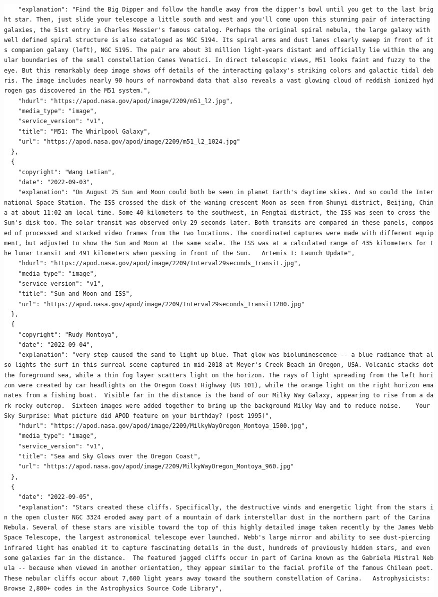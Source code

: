         "explanation": "Find the Big Dipper and follow the handle away from the dipper's bowl until you get to the last bright star. Then, just slide your telescope a little south and west and you'll come upon this stunning pair of interacting galaxies, the 51st entry in Charles Messier's famous catalog. Perhaps the original spiral nebula, the large galaxy with well defined spiral structure is also cataloged as NGC 5194. Its spiral arms and dust lanes clearly sweep in front of its companion galaxy (left), NGC 5195. The pair are about 31 million light-years distant and officially lie within the angular boundaries of the small constellation Canes Venatici. In direct telescopic views, M51 looks faint and fuzzy to the eye. But this remarkably deep image shows off details of the interacting galaxy's striking colors and galactic tidal debris. The image includes nearly 90 hours of narrowband data that also reveals a vast glowing cloud of reddish ionized hydrogen gas discovered in the M51 system.",
        "hdurl": "https://apod.nasa.gov/apod/image/2209/m51_l2.jpg",
        "media_type": "image",
        "service_version": "v1",
        "title": "M51: The Whirlpool Galaxy",
        "url": "https://apod.nasa.gov/apod/image/2209/m51_l2_1024.jpg"
      },
      {
        "copyright": "Wang Letian",
        "date": "2022-09-03",
        "explanation": "On August 25 Sun and Moon could both be seen in planet Earth's daytime skies. And so could the International Space Station. The ISS crossed the disk of the waning crescent Moon as seen from Shunyi district, Beijing, China at about 11:02 am local time. Some 40 kilometers to the southwest, in Fengtai district, the ISS was seen to cross the Sun's disk too. The solar transit was observed only 29 seconds later. Both transits are compared in these panels, composed of processed and stacked video frames from the two locations. The coordinated captures were made with different equipment, but adjusted to show the Sun and Moon at the same scale. The ISS was at a calculated range of 435 kilometers for the lunar transit and 491 kilometers when passing in front of the Sun.   Artemis I: Launch Update",
        "hdurl": "https://apod.nasa.gov/apod/image/2209/Interval29seconds_Transit.jpg",
        "media_type": "image",
        "service_version": "v1",
        "title": "Sun and Moon and ISS",
        "url": "https://apod.nasa.gov/apod/image/2209/Interval29seconds_Transit1200.jpg"
      },
      {
        "copyright": "Rudy Montoya",
        "date": "2022-09-04",
        "explanation": "very step caused the sand to light up blue. That glow was bioluminescence -- a blue radiance that also lights the surf in this surreal scene captured in mid-2018 at Meyer's Creek Beach in Oregon, USA. Volcanic stacks dot the foreground sea, while a thin fog layer scatters light on the horizon. The rays of light spreading from the left horizon were created by car headlights on the Oregon Coast Highway (US 101), while the orange light on the right horizon emanates from a fishing boat.  Visible far in the distance is the band of our Milky Way Galaxy, appearing to rise from a dark rocky outcrop.  Sixteen images were added together to bring up the background Milky Way and to reduce noise.    Your Sky Surprise: What picture did APOD feature on your birthday? (post 1995)",
        "hdurl": "https://apod.nasa.gov/apod/image/2209/MilkyWayOregon_Montoya_1500.jpg",
        "media_type": "image",
        "service_version": "v1",
        "title": "Sea and Sky Glows over the Oregon Coast",
        "url": "https://apod.nasa.gov/apod/image/2209/MilkyWayOregon_Montoya_960.jpg"
      },
      {
        "date": "2022-09-05",
        "explanation": "Stars created these cliffs. Specifically, the destructive winds and energetic light from the stars in the open cluster NGC 3324 eroded away part of a mountain of dark interstellar dust in the northern part of the Carina Nebula. Several of these stars are visible toward the top of this highly detailed image taken recently by the James Webb Space Telescope, the largest astronomical telescope ever launched. Webb's large mirror and ability to see dust-piercing infrared light has enabled it to capture fascinating details in the dust, hundreds of previously hidden stars, and even some galaxies far in the distance.  The featured jagged cliffs occur in part of Carina known as the Gabriela Mistral Nebula -- because when viewed in another orientation, they appear similar to the facial profile of the famous Chilean poet.  These nebular cliffs occur about 7,600 light years away toward the southern constellation of Carina.   Astrophysicists: Browse 2,800+ codes in the Astrophysics Source Code Library",
